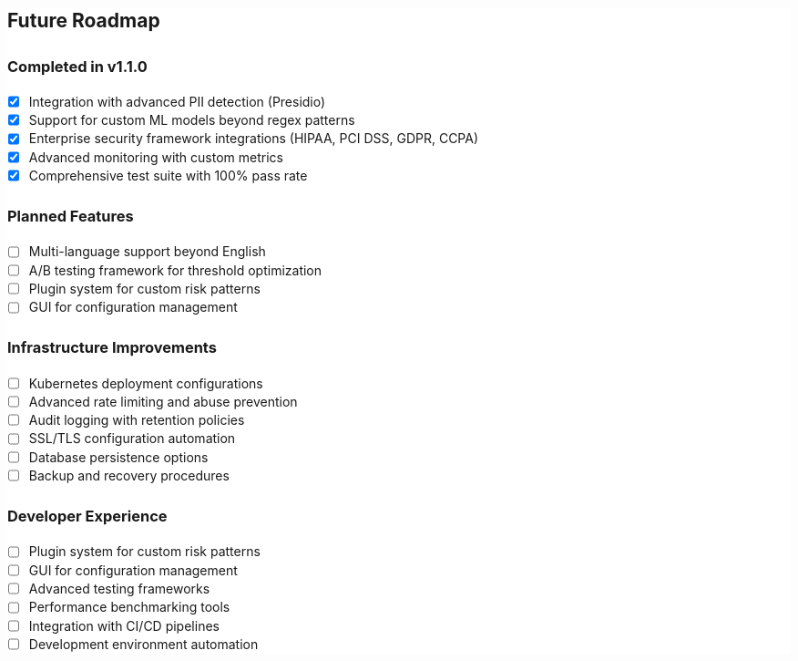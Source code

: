 ## Future Roadmap

### Completed in v1.1.0
- [x] Integration with advanced PII detection (Presidio)
- [x] Support for custom ML models beyond regex patterns
- [x] Enterprise security framework integrations (HIPAA, PCI DSS, GDPR, CCPA)
- [x] Advanced monitoring with custom metrics
- [x] Comprehensive test suite with 100% pass rate

### Planned Features
- [ ] Multi-language support beyond English
- [ ] A/B testing framework for threshold optimization
- [ ] Plugin system for custom risk patterns
- [ ] GUI for configuration management

### Infrastructure Improvements  
- [ ] Kubernetes deployment configurations
- [ ] Advanced rate limiting and abuse prevention
- [ ] Audit logging with retention policies
- [ ] SSL/TLS configuration automation
- [ ] Database persistence options
- [ ] Backup and recovery procedures

### Developer Experience
- [ ] Plugin system for custom risk patterns
- [ ] GUI for configuration management
- [ ] Advanced testing frameworks
- [ ] Performance benchmarking tools
- [ ] Integration with CI/CD pipelines
- [ ] Development environment automation